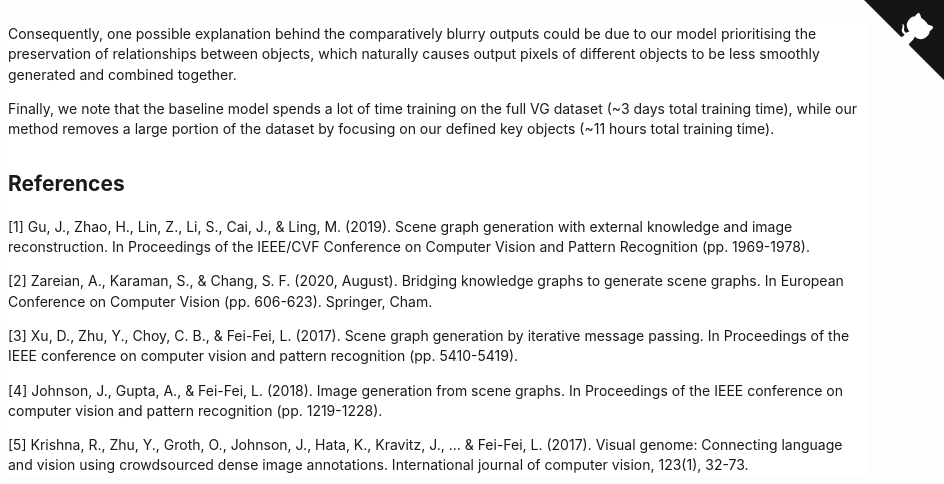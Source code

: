 Consequently, one possible explanation behind the comparatively blurry outputs could be due to our model prioritising the preservation of relationships between objects, which naturally causes output pixels of different objects to be less smoothly generated and combined together. 

Finally, we note that the baseline model spends a lot of time training on the full VG dataset (~3 days total training time), while our method removes a large portion of the dataset by focusing on our defined key objects (~11 hours total training time).

## References
<a id="1">[1]</a> 
Gu, J., Zhao, H., Lin, Z., Li, S., Cai, J., & Ling, M. (2019). Scene graph generation with external knowledge and image reconstruction. In Proceedings of the IEEE/CVF Conference on Computer Vision and Pattern Recognition (pp. 1969-1978).

<a id="2">[2]</a> 
Zareian, A., Karaman, S., & Chang, S. F. (2020, August). Bridging knowledge graphs to generate scene graphs. In European Conference on Computer Vision (pp. 606-623). Springer, Cham.

<a id="3">[3]</a> 
Xu, D., Zhu, Y., Choy, C. B., & Fei-Fei, L. (2017). Scene graph generation by iterative message passing. In Proceedings of the IEEE conference on computer vision and pattern recognition (pp. 5410-5419).

<a id="4">[4]</a> 
Johnson, J., Gupta, A., & Fei-Fei, L. (2018). Image generation from scene graphs. In Proceedings of the IEEE conference on computer vision and pattern recognition (pp. 1219-1228).

<a id="5">[5]</a> 
Krishna, R., Zhu, Y., Groth, O., Johnson, J., Hata, K., Kravitz, J., ... & Fei-Fei, L. (2017). Visual genome: Connecting language and vision using crowdsourced dense image annotations. International journal of computer vision, 123(1), 32-73.


<a href="https://github.com/alexfoodw/sg2im" class="github-corner"><svg width="80" height="80" viewBox="0 0 250 250" style="fill:#151513; color:#fff; position: absolute; top: 0; border: 0; right: 0;"><path d="M0,0 L115,115 L130,115 L142,142 L250,250 L250,0 Z"></path><path d="M128.3,109.0 C113.8,99.7 119.0,89.6 119.0,89.6 C122.0,82.7 120.5,78.6 120.5,78.6 C119.2,72.0 123.4,76.3 123.4,76.3 C127.3,80.9 125.5,87.3 125.5,87.3 C122.9,97.6 130.6,101.9 134.4,103.2" fill="currentColor" style="transform-origin: 130px 106px;" class="octo-arm"></path><path d="M115.0,115.0 C114.9,115.1 118.7,116.5 119.8,115.4 L133.7,101.6 C136.9,99.2 139.9,98.4 142.2,98.6 C133.8,88.0 127.5,74.4 143.8,58.0 C148.5,53.4 154.0,51.2 159.7,51.0 C160.3,49.4 163.2,43.6 171.4,40.1 C171.4,40.1 176.1,42.5 178.8,56.2 C183.1,58.6 187.2,61.8 190.9,65.4 C194.5,69.0 197.7,73.2 200.1,77.6 C213.8,80.2 216.3,84.9 216.3,84.9 C212.7,93.1 206.9,96.0 205.4,96.6 C205.1,102.4 203.0,107.8 198.3,112.5 C181.9,128.9 168.3,122.5 157.7,114.1 C157.9,116.9 156.7,120.9 152.7,124.9 L141.0,136.5 C139.8,137.7 141.6,141.9 141.8,141.8 Z" fill="currentColor" class="octo-body"></path></svg></a><style>.github-corner:hover .octo-arm{animation:octocat-wave 560ms ease-in-out}@keyframes octocat-wave{0%,100%{transform:rotate(0)}20%,60%{transform:rotate(-25deg)}40%,80%{transform:rotate(10deg)}}@media (max-width:500px){.github-corner:hover .octo-arm{animation:none}.github-corner .octo-arm{animation:octocat-wave 560ms ease-in-out}}</style><script async defer src="https://buttons.github.io/buttons.js"></script>
